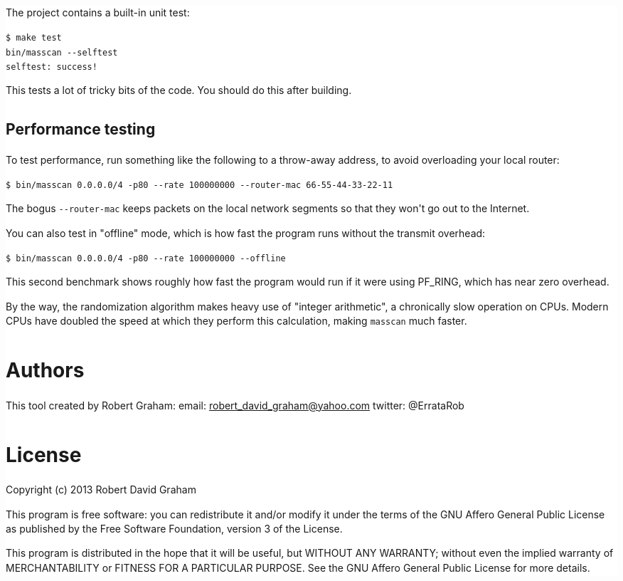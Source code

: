 The project contains a built-in unit test:

```
$ make test
bin/masscan --selftest
selftest: success!
```

This tests a lot of tricky bits of the code. You should do this after building.

## Performance testing

[](https://github.com/robertdavidgraham/masscan#performance-testing)

To test performance, run something like the following to a throw-away address, to avoid overloading your local router:

```
$ bin/masscan 0.0.0.0/4 -p80 --rate 100000000 --router-mac 66-55-44-33-22-11
```

The bogus `--router-mac` keeps packets on the local network segments so that they won't go out to the Internet.

You can also test in "offline" mode, which is how fast the program runs without the transmit overhead:

```
$ bin/masscan 0.0.0.0/4 -p80 --rate 100000000 --offline
```

This second benchmark shows roughly how fast the program would run if it were using PF_RING, which has near zero overhead.

By the way, the randomization algorithm makes heavy use of "integer arithmetic", a chronically slow operation on CPUs. Modern CPUs have doubled the speed at which they perform this calculation, making `masscan` much faster.

# Authors

[](https://github.com/robertdavidgraham/masscan#authors)

This tool created by Robert Graham: email: [robert_david_graham@yahoo.com](mailto:robert_david_graham@yahoo.com) twitter: @ErrataRob

# License

[](https://github.com/robertdavidgraham/masscan#license)

Copyright (c) 2013 Robert David Graham

This program is free software: you can redistribute it and/or modify it under the terms of the GNU Affero General Public License as published by the Free Software Foundation, version 3 of the License.

This program is distributed in the hope that it will be useful, but WITHOUT ANY WARRANTY; without even the implied warranty of MERCHANTABILITY or FITNESS FOR A PARTICULAR PURPOSE. See the GNU Affero General Public License for more details.
